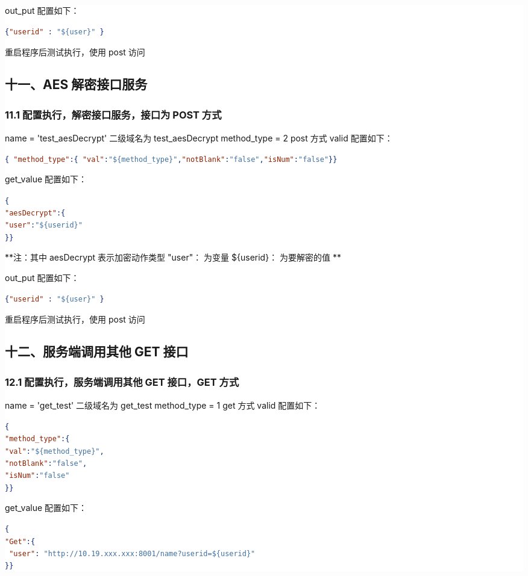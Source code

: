 out_put 配置如下：
```json
{"userid" : "${user}" }
```
重启程序后测试执行，使用 post 访问

## 十一、AES 解密接口服务

### 11.1 配置执行，解密接口服务，接口为 POST 方式

name = 'test_aesDecrypt'  二级域名为 test_aesDecrypt
method_type = 2           post 方式
valid 配置如下：
```json
{ "method_type":{ "val":"${method_type}","notBlank":"false","isNum":"false"}}
```
get_value  配置如下：
```json
{
"aesDecrypt":{
"user":"${userid}"
}}
```

**注：其中 aesDecrypt 表示加密动作类型
     "user"： 为变量
     ${userid}： 为要解密的值
	 **

out_put 配置如下：
```json
{"userid" : "${user}" }
```
重启程序后测试执行，使用 post 访问

## 十二、服务端调用其他 GET 接口

### 12.1 配置执行，服务端调用其他 GET 接口，GET 方式

name = 'get_test'  二级域名为 get_test
method_type = 1           get 方式
valid 配置如下：
```json
{
"method_type":{
"val":"${method_type}",
"notBlank":"false",
"isNum":"false"
}}
```
get_value  配置如下：
```json
{
"Get":{
 "user": "http://10.19.xxx.xxx:8001/name?userid=${userid}"
}}
```

